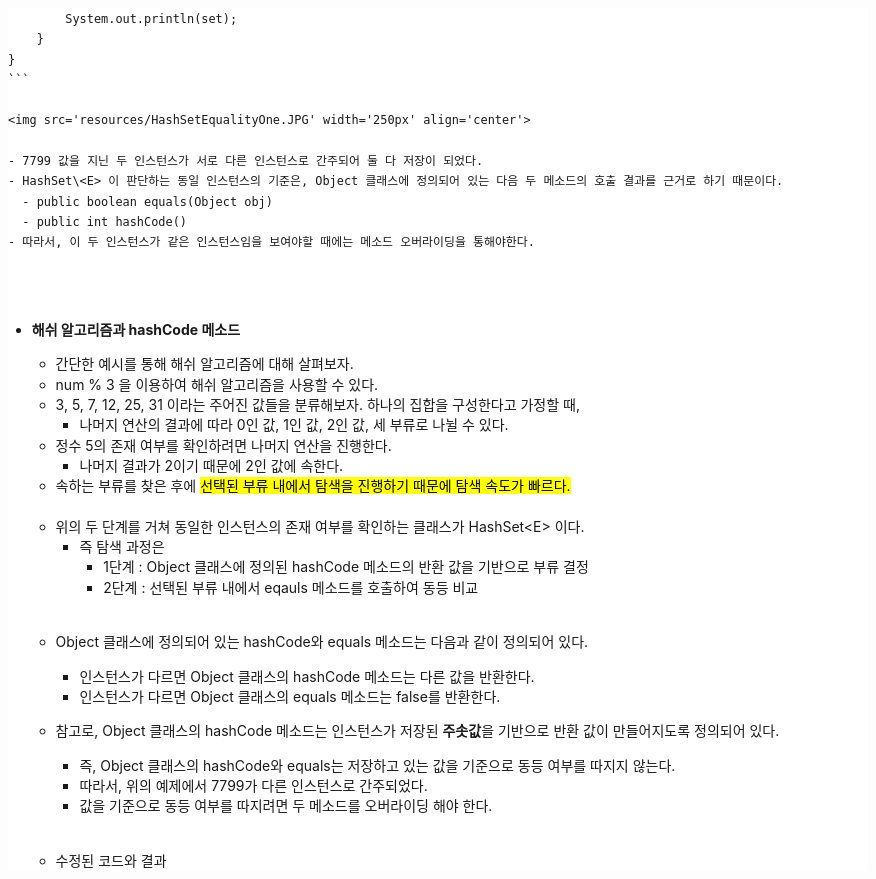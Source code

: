             System.out.println(set);
        }
    }
    ```
  
    <img src='resources/HashSetEqualityOne.JPG' width='250px' align='center'>
  
    - 7799 값을 지닌 두 인스턴스가 서로 다른 인스턴스로 간주되어 둘 다 저장이 되었다.
    - HashSet\<E> 이 판단하는 동일 인스턴스의 기준은, Object 클래스에 정의되어 있는 다음 두 메소드의 호출 결과를 근거로 하기 때문이다.
      - public boolean equals(Object obj)
      - public int hashCode()
    - 따라서, 이 두 인스턴스가 같은 인스턴스임을 보여야할 때에는 메소드 오버라이딩을 통해야한다.

<br/>

<br/>

- <b>해쉬 알고리즘과 hashCode 메소드</b>
  
  - 간단한 예시를 통해 해쉬 알고리즘에 대해 살펴보자.
  - num % 3 을 이용하여 해쉬 알고리즘을 사용할 수 있다.
  - 3, 5, 7, 12, 25, 31 이라는 주어진 값들을 분류해보자. 하나의 집합을 구성한다고 가정할 때,
    - 나머지 연산의 결과에 따라 0인 값, 1인 값, 2인 값, 세 부류로 나뉠 수 있다.
  - 정수 5의 존재 여부를 확인하려면 나머지 연산을 진행한다.
    - 나머지 결과가 2이기 때문에 2인 값에 속한다.
  - 속하는 부류를 찾은 후에 <mark>선택된 부류 내에서 탐색을 진행하기 때문에 탐색 속도가 빠르다.</mark>
  
  <br/>
  
  - 위의 두 단계를 거쳐 동일한 인스턴스의 존재 여부를 확인하는 클래스가 HashSet\<E> 이다.
    - 즉 탐색 과정은
      - 1단계 : Object 클래스에 정의된 hashCode 메소드의 반환 값을 기반으로 부류 결정
      - 2단계 : 선택된 부류 내에서 eqauls 메소드를 호출하여 동등 비교
  
  <br/>
  
  - Object 클래스에 정의되어 있는 hashCode와 equals 메소드는 다음과 같이 정의되어 있다.
  
    - 인스턴스가 다르면 Object 클래스의 hashCode 메소드는 다른 값을 반환한다.
    - 인스턴스가 다르면 Object 클래스의 equals 메소드는 false를 반환한다.
  
  - 참고로, Object 클래스의 hashCode 메소드는 인스턴스가 저장된 <b>주솟값</b>을 기반으로 반환 값이 만들어지도록 정의되어 있다.
  
    - 즉, Object 클래스의 hashCode와 equals는 저장하고 있는 값을 기준으로 동등 여부를 따지지 않는다.
    - 따라서, 위의 예제에서 7799가 다른 인스턴스로 간주되었다.
    - 값을 기준으로 동등 여부를 따지려면 두 메소드를 오버라이딩 해야 한다.
  
    <br/>
  
    
  
  - 수정된 코드와 결과
  